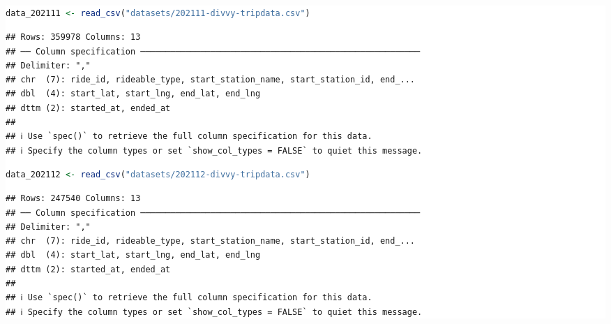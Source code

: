 ``` r
data_202111 <- read_csv("datasets/202111-divvy-tripdata.csv")
```

    ## Rows: 359978 Columns: 13
    ## ── Column specification ────────────────────────────────────────────────────────
    ## Delimiter: ","
    ## chr  (7): ride_id, rideable_type, start_station_name, start_station_id, end_...
    ## dbl  (4): start_lat, start_lng, end_lat, end_lng
    ## dttm (2): started_at, ended_at
    ## 
    ## ℹ Use `spec()` to retrieve the full column specification for this data.
    ## ℹ Specify the column types or set `show_col_types = FALSE` to quiet this message.

``` r
data_202112 <- read_csv("datasets/202112-divvy-tripdata.csv")
```

    ## Rows: 247540 Columns: 13
    ## ── Column specification ────────────────────────────────────────────────────────
    ## Delimiter: ","
    ## chr  (7): ride_id, rideable_type, start_station_name, start_station_id, end_...
    ## dbl  (4): start_lat, start_lng, end_lat, end_lng
    ## dttm (2): started_at, ended_at
    ## 
    ## ℹ Use `spec()` to retrieve the full column specification for this data.
    ## ℹ Specify the column types or set `show_col_types = FALSE` to quiet this message.
